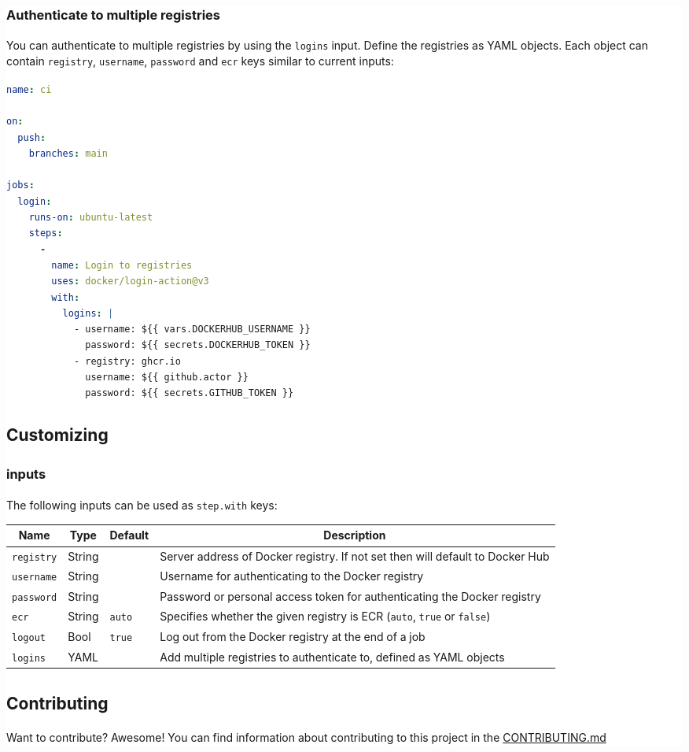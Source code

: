 ### Authenticate to multiple registries

You can authenticate to multiple registries by using the `logins` input. Define
the registries as YAML objects. Each object can contain `registry`, `username`,
`password` and `ecr` keys similar to current inputs:

```yaml
name: ci

on:
  push:
    branches: main

jobs:
  login:
    runs-on: ubuntu-latest
    steps:
      -
        name: Login to registries
        uses: docker/login-action@v3
        with:
          logins: |
            - username: ${{ vars.DOCKERHUB_USERNAME }}
              password: ${{ secrets.DOCKERHUB_TOKEN }}
            - registry: ghcr.io
              username: ${{ github.actor }}
              password: ${{ secrets.GITHUB_TOKEN }}
```

## Customizing

### inputs

The following inputs can be used as `step.with` keys:

| Name       | Type   | Default | Description                                                                   |
|------------|--------|---------|-------------------------------------------------------------------------------|
| `registry` | String |         | Server address of Docker registry. If not set then will default to Docker Hub |
| `username` | String |         | Username for authenticating to the Docker registry                            |
| `password` | String |         | Password or personal access token for authenticating the Docker registry      |
| `ecr`      | String | `auto`  | Specifies whether the given registry is ECR (`auto`, `true` or `false`)       |
| `logout`   | Bool   | `true`  | Log out from the Docker registry at the end of a job                          |
| `logins`   | YAML   |         | Add multiple registries to authenticate to, defined as YAML objects           |

## Contributing

Want to contribute? Awesome! You can find information about contributing to
this project in the [CONTRIBUTING.md](/.github/CONTRIBUTING.md)
